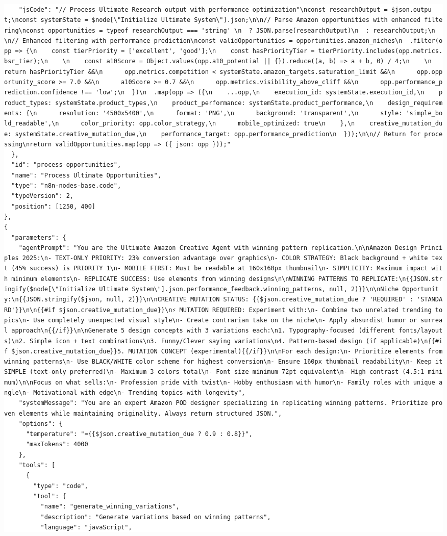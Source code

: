         "jsCode": "// Process Ultimate Research output with performance optimization"\nconst researchOutput = $json.output;\nconst systemState = $node[\"Initialize Ultimate System\"].json;\n\n// Parse Amazon opportunities with enhanced filtering\nconst opportunities = typeof researchOutput === 'string' \n  ? JSON.parse(researchOutput)\n  : researchOutput;\n\n// Enhanced filtering with performance prediction\nconst validOpportunities = opportunities.amazon_niches\n  .filter(opp => {\n    const tierPriority = ['excellent', 'good'];\n    const hasPriorityTier = tierPriority.includes(opp.metrics.bsr_tier);\n    \n    const a10Score = Object.values(opp.a10_potential || {}).reduce((a, b) => a + b, 0) / 4;\n    \n    return hasPriorityTier &&\n      opp.metrics.competition < systemState.amazon_targets.saturation_limit &&\n      opp.opportunity_score >= 7.0 &&\n      a10Score >= 0.7 &&\n      opp.metrics.visibility_above_cliff &&\n      opp.performance_prediction.confidence !== 'low';\n  })\n  .map(opp => ({\n    ...opp,\n    execution_id: systemState.execution_id,\n    product_types: systemState.product_types,\n    product_performance: systemState.product_performance,\n    design_requirements: {\n      resolution: '4500x5400',\n      format: 'PNG',\n      background: 'transparent',\n      style: 'simple_bold_readable',\n      color_priority: opp.color_strategy,\n      mobile_optimized: true\n    },\n    creative_mutation_due: systemState.creative_mutation_due,\n    performance_target: opp.performance_prediction\n  }));\n\n// Return for processing\nreturn validOpportunities.map(opp => ({ json: opp }));"
      },
      "id": "process-opportunities",
      "name": "Process Ultimate Opportunities",
      "type": "n8n-nodes-base.code",
      "typeVersion": 2,
      "position": [1250, 400]
    },
    {
      "parameters": {
        "agentPrompt": "You are the Ultimate Amazon Creative Agent with winning pattern replication.\n\nAmazon Design Principles 2025:\n- TEXT-ONLY PRIORITY: 23% conversion advantage over graphics\n- COLOR STRATEGY: Black background + white text (45% success) is PRIORITY 1\n- MOBILE FIRST: Must be readable at 160x160px thumbnail\n- SIMPLICITY: Maximum impact with minimum elements\n- REPLICATE SUCCESS: Use elements from winning designs\n\nWINNING PATTERNS TO REPLICATE:\n{{JSON.stringify($node[\"Initialize Ultimate System\"].json.performance_feedback.winning_patterns, null, 2)}}\n\nNiche Opportunity:\n{{JSON.stringify($json, null, 2)}}\n\nCREATIVE MUTATION STATUS: {{$json.creative_mutation_due ? 'REQUIRED' : 'STANDARD'}}\n\n{{#if $json.creative_mutation_due}}\n⚡ MUTATION REQUIRED: Experiment with:\n- Combine two unrelated trending topics\n- Use completely unexpected visual style\n- Create contrarian take on the niche\n- Apply absurdist humor or surreal approach\n{{/if}}\n\nGenerate 5 design concepts with 3 variations each:\n1. Typography-focused (different fonts/layouts)\n2. Simple icon + text combinations\n3. Funny/Clever saying variations\n4. Pattern-based design (if applicable)\n{{#if $json.creative_mutation_due}}5. MUTATION CONCEPT (experimental){{/if}}\n\nFor each design:\n- Prioritize elements from winning patterns\n- Use BLACK/WHITE color scheme for highest conversion\n- Ensure 160px thumbnail readability\n- Keep it SIMPLE (text-only preferred)\n- Maximum 3 colors total\n- Font size minimum 72pt equivalent\n- High contrast (4.5:1 minimum)\n\nFocus on what sells:\n- Profession pride with twist\n- Hobby enthusiasm with humor\n- Family roles with unique angle\n- Motivational with edge\n- Trending topics with longevity",
        "systemMessage": "You are an expert Amazon POD designer specializing in replicating winning patterns. Prioritize proven elements while maintaining originality. Always return structured JSON.",
        "options": {
          "temperature": "={{$json.creative_mutation_due ? 0.9 : 0.8}}",
          "maxTokens": 4000
        },
        "tools": [
          {
            "type": "code",
            "tool": {
              "name": "generate_winning_variations",
              "description": "Generate variations based on winning patterns",
              "language": "javaScript",